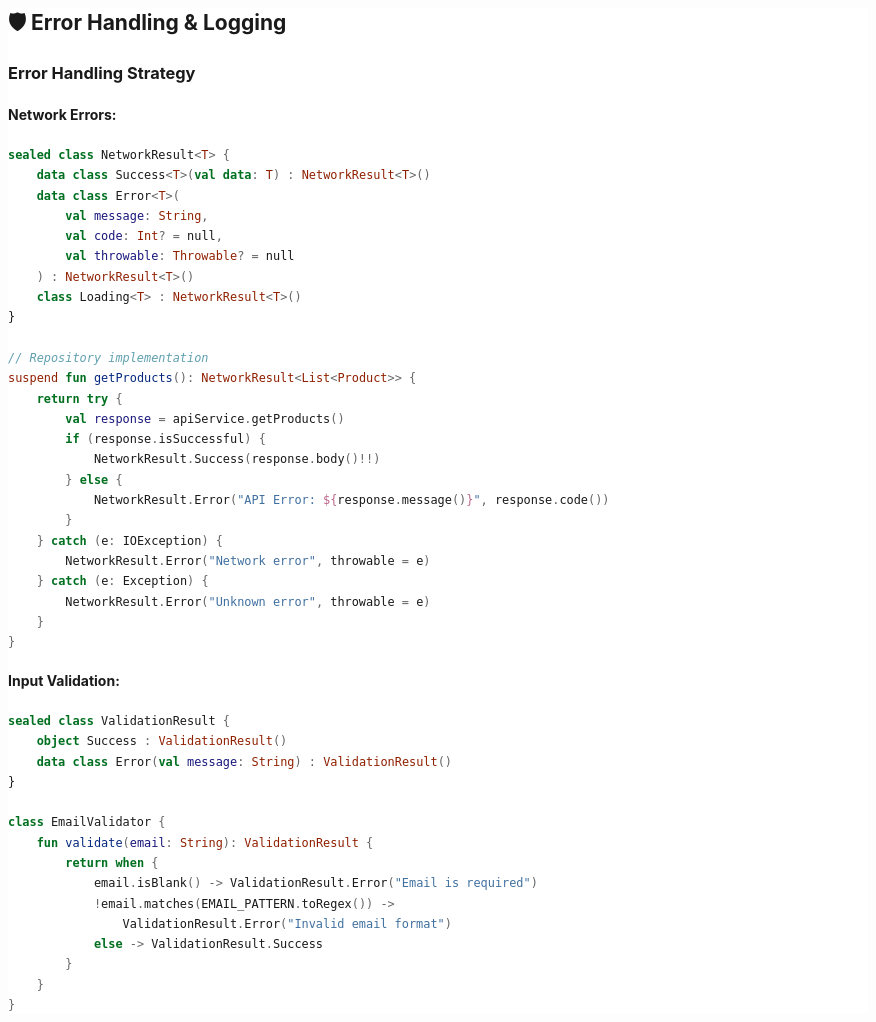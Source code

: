 
## 🛡️ **Error Handling & Logging**

### **Error Handling Strategy**

#### **Network Errors:**
```kotlin
sealed class NetworkResult<T> {
    data class Success<T>(val data: T) : NetworkResult<T>()
    data class Error<T>(
        val message: String, 
        val code: Int? = null,
        val throwable: Throwable? = null
    ) : NetworkResult<T>()
    class Loading<T> : NetworkResult<T>()
}

// Repository implementation
suspend fun getProducts(): NetworkResult<List<Product>> {
    return try {
        val response = apiService.getProducts()
        if (response.isSuccessful) {
            NetworkResult.Success(response.body()!!)
        } else {
            NetworkResult.Error("API Error: ${response.message()}", response.code())
        }
    } catch (e: IOException) {
        NetworkResult.Error("Network error", throwable = e)
    } catch (e: Exception) {
        NetworkResult.Error("Unknown error", throwable = e)
    }
}
```

#### **Input Validation:**
```kotlin
sealed class ValidationResult {
    object Success : ValidationResult()
    data class Error(val message: String) : ValidationResult()
}

class EmailValidator {
    fun validate(email: String): ValidationResult {
        return when {
            email.isBlank() -> ValidationResult.Error("Email is required")
            !email.matches(EMAIL_PATTERN.toRegex()) -> 
                ValidationResult.Error("Invalid email format")
            else -> ValidationResult.Success
        }
    }
}
```
